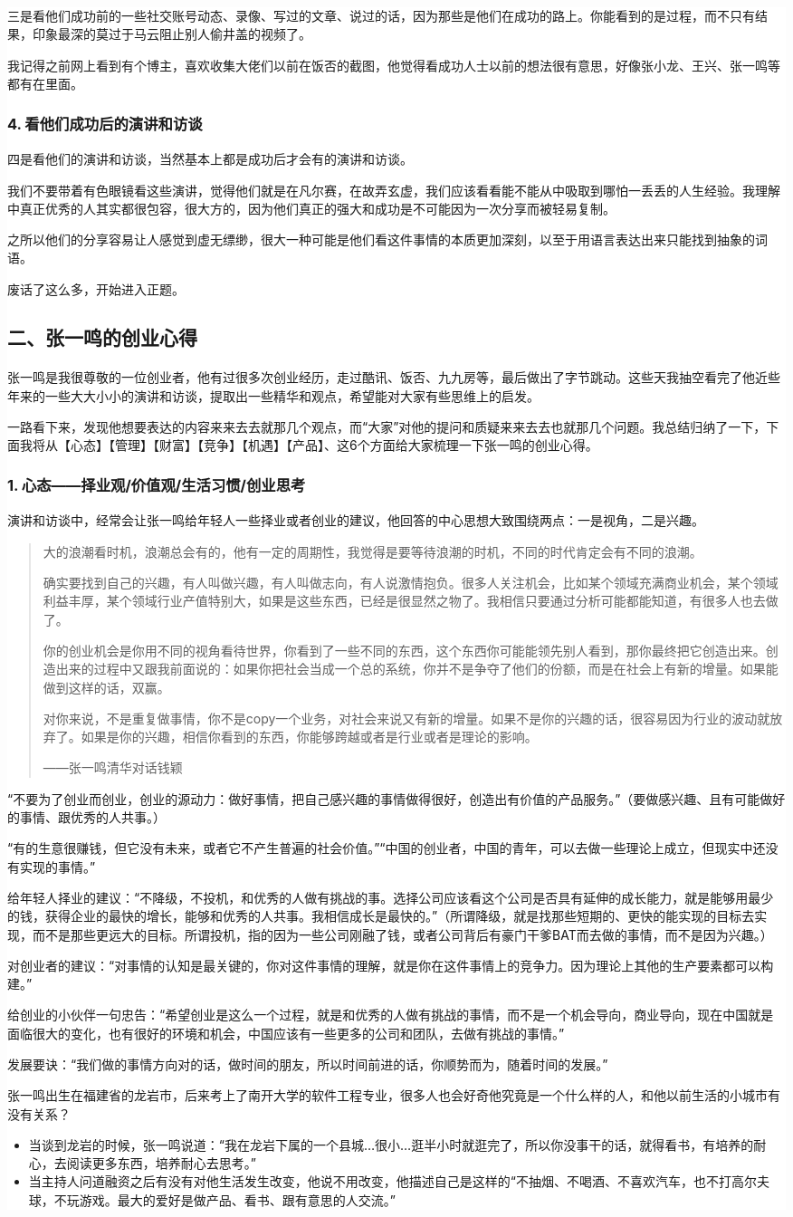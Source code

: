 三是看他们成功前的一些社交账号动态、录像、写过的文章、说过的话，因为那些是他们在成功的路上。你能看到的是过程，而不只有结果，印象最深的莫过于马云阻止别人偷井盖的视频了。

我记得之前网上看到有个博主，喜欢收集大佬们以前在饭否的截图，他觉得看成功人士以前的想法很有意思，好像张小龙、王兴、张一鸣等都有在里面。

### 4\. 看他们成功后的演讲和访谈

四是看他们的演讲和访谈，当然基本上都是成功后才会有的演讲和访谈。

我们不要带着有色眼镜看这些演讲，觉得他们就是在凡尔赛，在故弄玄虚，我们应该看看能不能从中吸取到哪怕一丢丢的人生经验。我理解中真正优秀的人其实都很包容，很大方的，因为他们真正的强大和成功是不可能因为一次分享而被轻易复制。

之所以他们的分享容易让人感觉到虚无缥缈，很大一种可能是他们看这件事情的本质更加深刻，以至于用语言表达出来只能找到抽象的词语。

废话了这么多，开始进入正题。

## 二、张一鸣的创业心得

张一鸣是我很尊敬的一位创业者，他有过很多次创业经历，走过酷讯、饭否、九九房等，最后做出了字节跳动。这些天我抽空看完了他近些年来的一些大大小小的演讲和访谈，提取出一些精华和观点，希望能对大家有些思维上的启发。

一路看下来，发现他想要表达的内容来来去去就那几个观点，而“大家”对他的提问和质疑来来去去也就那几个问题。我总结归纳了一下，下面我将从【心态】【管理】【财富】【竞争】【机遇】【产品】、这6个方面给大家梳理一下张一鸣的创业心得。

### 1\. 心态——择业观/价值观/生活习惯/创业思考

演讲和访谈中，经常会让张一鸣给年轻人一些择业或者创业的建议，他回答的中心思想大致围绕两点：一是视角，二是兴趣。

> 大的浪潮看时机，浪潮总会有的，他有一定的周期性，我觉得是要等待浪潮的时机，不同的时代肯定会有不同的浪潮。
> 
> 确实要找到自己的兴趣，有人叫做兴趣，有人叫做志向，有人说激情抱负。很多人关注机会，比如某个领域充满商业机会，某个领域利益丰厚，某个领域行业产值特别大，如果是这些东西，已经是很显然之物了。我相信只要通过分析可能都能知道，有很多人也去做了。
> 
> 你的创业机会是你用不同的视角看待世界，你看到了一些不同的东西，这个东西你可能能领先别人看到，那你最终把它创造出来。创造出来的过程中又跟我前面说的：如果你把社会当成一个总的系统，你并不是争夺了他们的份额，而是在社会上有新的增量。如果能做到这样的话，双赢。
> 
> 对你来说，不是重复做事情，你不是copy一个业务，对社会来说又有新的增量。如果不是你的兴趣的话，很容易因为行业的波动就放弃了。如果是你的兴趣，相信你看到的东西，你能够跨越或者是行业或者是理论的影响。
> 
> ——张一鸣清华对话钱颖

“不要为了创业而创业，创业的源动力：做好事情，把自己感兴趣的事情做得很好，创造出有价值的产品服务。”（要做感兴趣、且有可能做好的事情、跟优秀的人共事。）

“有的生意很赚钱，但它没有未来，或者它不产生普遍的社会价值。”“中国的创业者，中国的青年，可以去做一些理论上成立，但现实中还没有实现的事情。”

给年轻人择业的建议：“不降级，不投机，和优秀的人做有挑战的事。选择公司应该看这个公司是否具有延伸的成长能力，就是能够用最少的钱，获得企业的最快的增长，能够和优秀的人共事。我相信成长是最快的。”（所谓降级，就是找那些短期的、更快的能实现的目标去实现，而不是那些更远大的目标。所谓投机，指的因为一些公司刚融了钱，或者公司背后有豪门干爹BAT而去做的事情，而不是因为兴趣。）

对创业者的建议：“对事情的认知是最关键的，你对这件事情的理解，就是你在这件事情上的竞争力。因为理论上其他的生产要素都可以构建。”

给创业的小伙伴一句忠告：“希望创业是这么一个过程，就是和优秀的人做有挑战的事情，而不是一个机会导向，商业导向，现在中国就是面临很大的变化，也有很好的环境和机会，中国应该有一些更多的公司和团队，去做有挑战的事情。”

发展要诀：“我们做的事情方向对的话，做时间的朋友，所以时间前进的话，你顺势而为，随着时间的发展。”

张一鸣出生在福建省的龙岩市，后来考上了南开大学的软件工程专业，很多人也会好奇他究竟是一个什么样的人，和他以前生活的小城市有没有关系？

*   当谈到龙岩的时候，张一鸣说道：“我在龙岩下属的一个县城…很小…逛半小时就逛完了，所以你没事干的话，就得看书，有培养的耐心，去阅读更多东西，培养耐心去思考。”
*   当主持人问道融资之后有没有对他生活发生改变，他说不用改变，他描述自己是这样的“不抽烟、不喝酒、不喜欢汽车，也不打高尔夫球，不玩游戏。最大的爱好是做产品、看书、跟有意思的人交流。”
